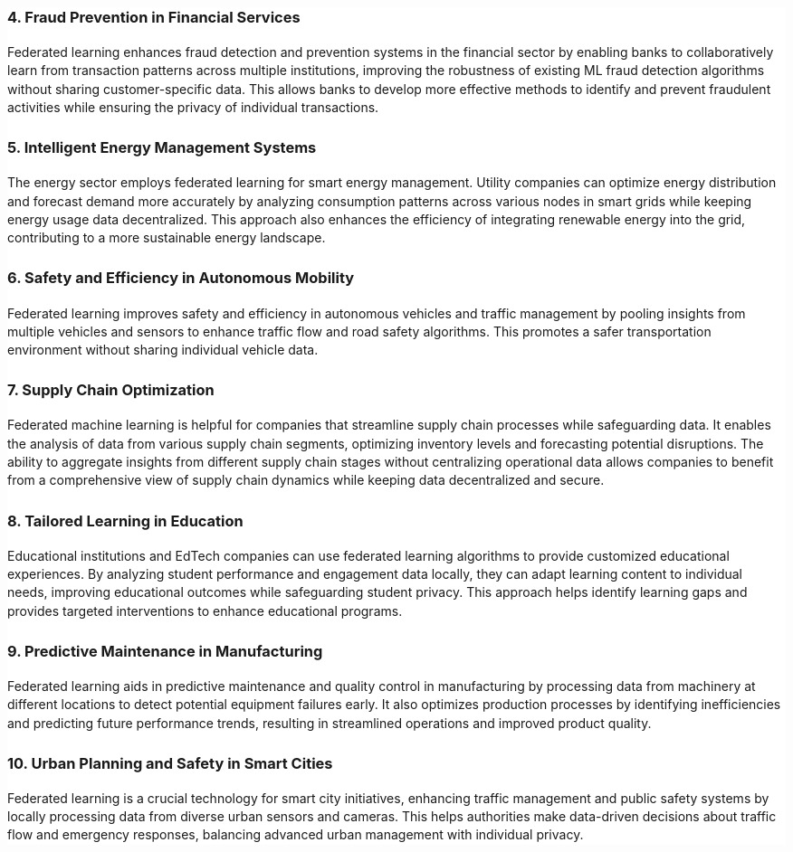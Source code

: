 ### 4\. Fraud Prevention in Financial Services

Federated learning enhances fraud detection and prevention systems in the financial sector by enabling banks to collaboratively learn from transaction patterns across multiple institutions, improving the robustness of existing ML fraud detection algorithms without sharing customer-specific data. This allows banks to develop more effective methods to identify and prevent fraudulent activities while ensuring the privacy of individual transactions.

### 5\. Intelligent Energy Management Systems

The energy sector employs federated learning for smart energy management. Utility companies can optimize energy distribution and forecast demand more accurately by analyzing consumption patterns across various nodes in smart grids while keeping energy usage data decentralized. This approach also enhances the efficiency of integrating renewable energy into the grid, contributing to a more sustainable energy landscape.

### 6\. Safety and Efficiency in Autonomous Mobility

Federated learning improves safety and efficiency in autonomous vehicles and traffic management by pooling insights from multiple vehicles and sensors to enhance traffic flow and road safety algorithms. This promotes a safer transportation environment without sharing individual vehicle data.

### 7\. Supply Chain Optimization

Federated machine learning is helpful for companies that streamline supply chain processes while safeguarding data. It enables the analysis of data from various supply chain segments, optimizing inventory levels and forecasting potential disruptions. The ability to aggregate insights from different supply chain stages without centralizing operational data allows companies to benefit from a comprehensive view of supply chain dynamics while keeping data decentralized and secure.

### 8\. Tailored Learning in Education

Educational institutions and EdTech companies can use federated learning algorithms to provide customized educational experiences. By analyzing student performance and engagement data locally, they can adapt learning content to individual needs, improving educational outcomes while safeguarding student privacy. This approach helps identify learning gaps and provides targeted interventions to enhance educational programs.

### 9\. Predictive Maintenance in Manufacturing

Federated learning aids in predictive maintenance and quality control in manufacturing by processing data from machinery at different locations to detect potential equipment failures early. It also optimizes production processes by identifying inefficiencies and predicting future performance trends, resulting in streamlined operations and improved product quality.

### 10\. Urban Planning and Safety in Smart Cities

Federated learning is a crucial technology for smart city initiatives, enhancing traffic management and public safety systems by locally processing data from diverse urban sensors and cameras. This helps authorities make data-driven decisions about traffic flow and emergency responses, balancing advanced urban management with individual privacy.
